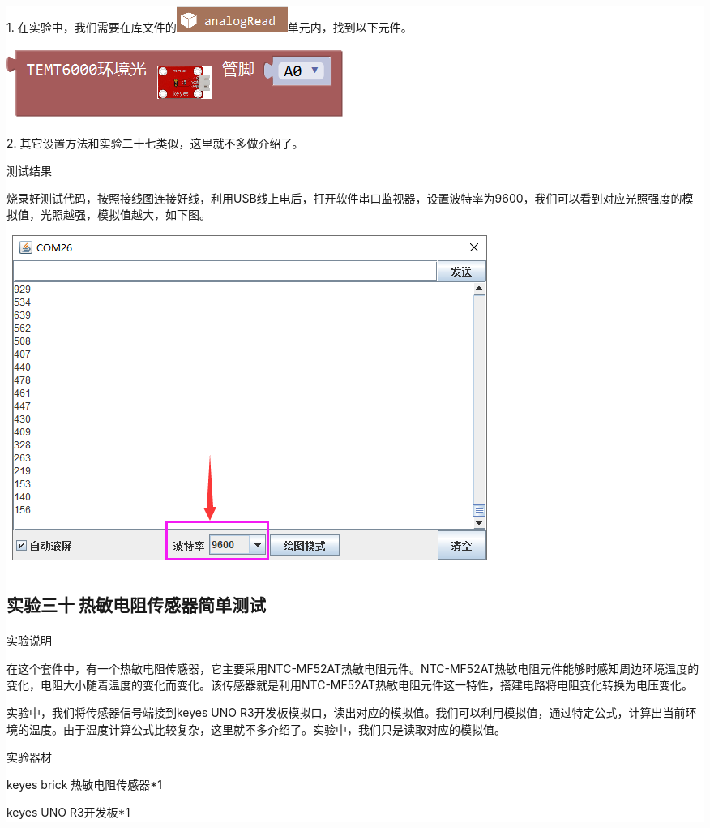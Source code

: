 1\. 在实验中，我们需要在库文件的![](media/a0b997a0f7d4d4ef39500610e75146dc.png)单元内，找到以下元件。

![](media/6417d1507a2a5b3094530bf20ea553a6.png)

2\. 其它设置方法和实验二十七类似，这里就不多做介绍了。

测试结果

烧录好测试代码，按照接线图连接好线，利用USB线上电后，打开软件串口监视器，设置波特率为9600，我们可以看到对应光照强度的模拟值，光照越强，模拟值越大，如下图。

![](media/e7160b81d0181fe5cb6a7245801f0b92.png)

## 实验三十 热敏电阻传感器简单测试

实验说明

在这个套件中，有一个热敏电阻传感器，它主要采用NTC-MF52AT热敏电阻元件。NTC-MF52AT热敏电阻元件能够时感知周边环境温度的变化，电阻大小随着温度的变化而变化。该传感器就是利用NTC-MF52AT热敏电阻元件这一特性，搭建电路将电阻变化转换为电压变化。

实验中，我们将传感器信号端接到keyes UNO R3开发板模拟口，读出对应的模拟值。我们可以利用模拟值，通过特定公式，计算出当前环境的温度。由于温度计算公式比较复杂，这里就不多介绍了。实验中，我们只是读取对应的模拟值。

实验器材

keyes brick 热敏电阻传感器\*1

keyes UNO R3开发板\*1
